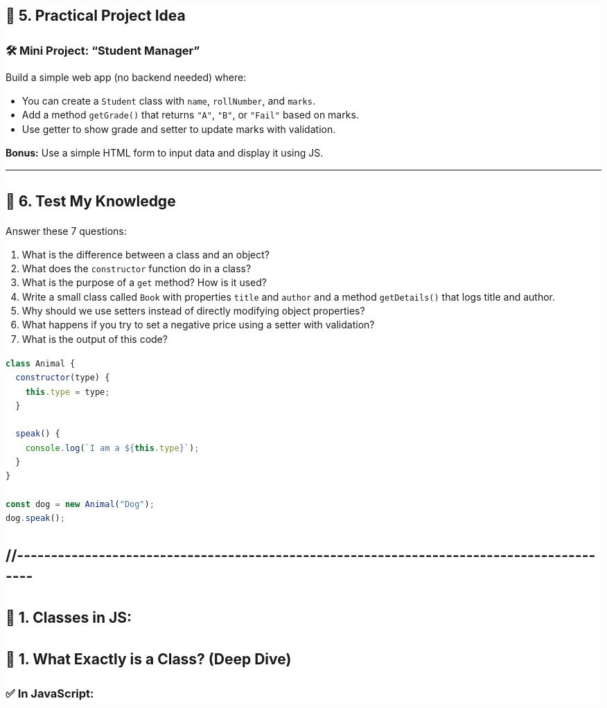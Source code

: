
## 🔹 5. Practical Project Idea

### 🛠 Mini Project: “Student Manager”

Build a simple web app (no backend needed) where:

- You can create a `Student` class with `name`, `rollNumber`, and `marks`.
- Add a method `getGrade()` that returns `"A"`, `"B"`, or `"Fail"` based on marks.
- Use getter to show grade and setter to update marks with validation.

**Bonus:** Use a simple HTML form to input data and display it using JS.

---

## 🔹 6. Test My Knowledge

Answer these 7 questions:

1. What is the difference between a class and an object?
2. What does the `constructor` function do in a class?
3. What is the purpose of a `get` method? How is it used?
4. Write a small class called `Book` with properties `title` and `author` and a method `getDetails()` that logs title and author.
5. Why should we use setters instead of directly modifying object properties?
6. What happens if you try to set a negative price using a setter with validation?
7. What is the output of this code?

```javascript
class Animal {
  constructor(type) {
    this.type = type;
  }

  speak() {
    console.log(`I am a ${this.type}`);
  }
}

const dog = new Animal("Dog");
dog.speak();
```

## //-----------------------------------------------------------------------------------------

## 🔹 1. Classes in JS:

## 🧠 1. What Exactly is a Class? (Deep Dive)

### ✅ In JavaScript:
